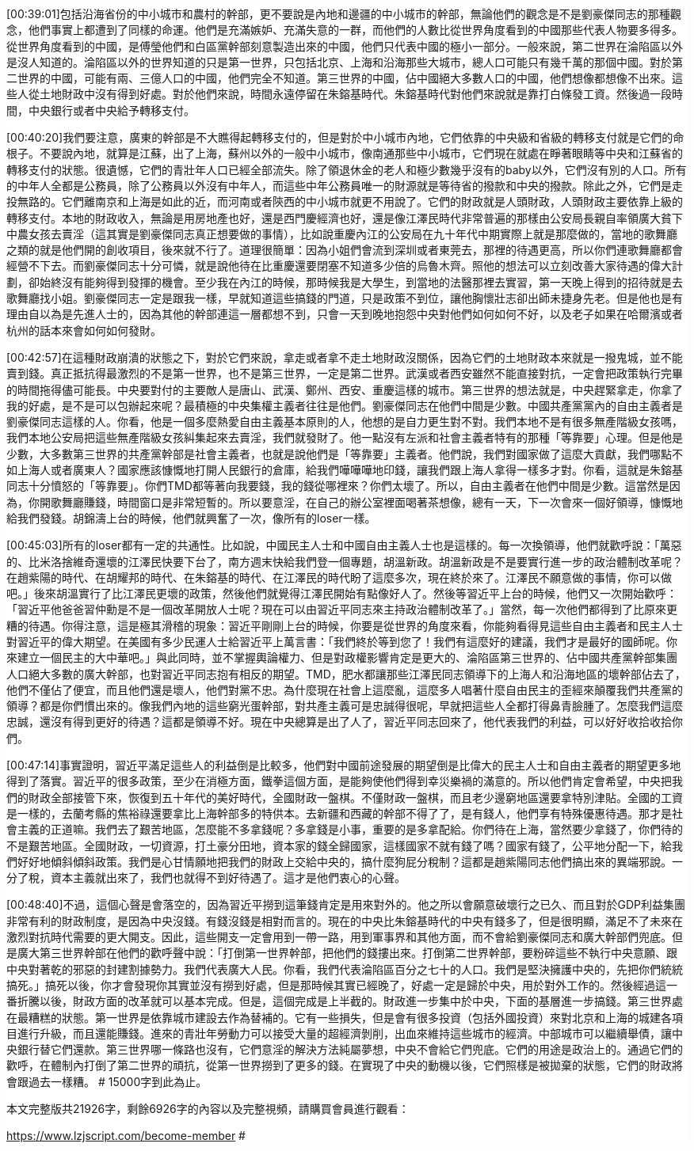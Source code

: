 

[00:39:01]包括沿海省份的中小城市和農村的幹部，更不要說是內地和邊疆的中小城市的幹部，無論他們的觀念是不是劉豪傑同志的那種觀念，他們事實上都遭到了同樣的命運。他們是充滿嫉妒、充滿失意的一群，而他們的人數比從世界角度看到的中國那些代表人物要多得多。從世界角度看到的中國，是傅瑩他們和白區黨幹部刻意製造出來的中國，他們只代表中國的極小一部分。一般來說，第二世界在淪陷區以外是沒人知道的。淪陷區以外的世界知道的只是第一世界，只包括北京、上海和沿海那些大城市，總人口可能只有幾千萬的那個中國。對於第二世界的中國，可能有兩、三億人口的中國，他們完全不知道。第三世界的中國，佔中國絕大多數人口的中國，他們想像都想像不出來。這些人從土地財政中沒有得到好處。對於他們來說，時間永遠停留在朱鎔基時代。朱鎔基時代對他們來說就是靠打白條發工資。然後過一段時間，中央銀行或者中央給予轉移支付。



[00:40:20]我們要注意，廣東的幹部是不大瞧得起轉移支付的，但是對於中小城市內地，它們依靠的中央級和省級的轉移支付就是它們的命根子。不要說內地，就算是江蘇，出了上海，蘇州以外的一般中小城市，像南通那些中小城市，它們現在就處在睜著眼睛等中央和江蘇省的轉移支付的狀態。很遺憾，它們的青壯年人口已經全部流失。除了領退休金的老人和極少數幾乎沒有的baby以外，它們沒有別的人口。所有的中年人全都是公務員，除了公務員以外沒有中年人，而這些中年公務員唯一的財源就是等待省的撥款和中央的撥款。除此之外，它們是走投無路的。它們離南京和上海是如此的近，而河南或者陝西的中小城市就更不用說了。它們的財政就是人頭財政，人頭財政主要依靠上級的轉移支付。本地的財政收入，無論是用房地產也好，還是西門慶經濟也好，還是像江澤民時代非常普遍的那樣由公安局長親自率領廣大貧下中農女孩去賣淫（這其實是劉豪傑同志真正想要做的事情），比如說重慶內江的公安局在九十年代中期實際上就是那麼做的，當地的歌舞廳之類的就是他們開的創收項目，後來就不行了。道理很簡單：因為小姐們會流到深圳或者東莞去，那裡的待遇更高，所以你們連歌舞廳都會經營不下去。而劉豪傑同志十分可憐，就是說他待在比重慶還要閉塞不知道多少倍的烏魯木齊。照他的想法可以立刻改善大家待遇的偉大計劃，卻始終沒有能夠得到發揮的機會。至少我在內江的時候，那時候我是大學生，到當地的法醫那裡去實習，第一天晚上得到的招待就是去歌舞廳找小姐。劉豪傑同志一定是跟我一樣，早就知道這些搞錢的門道，只是政策不到位，讓他胸懷壯志卻出師未捷身先老。但是他也是有理由自以為是先進人士的，因為其他的幹部連這一層都想不到，只會一天到晚地抱怨中央對他們如何如何不好，以及老子如果在哈爾濱或者杭州的話本來會如何如何發財。



[00:42:57]在這種財政崩潰的狀態之下，對於它們來說，拿走或者拿不走土地財政沒關係，因為它們的土地財政本來就是一撥鬼城，並不能賣到錢。真正抵抗得最激烈的不是第一世界，也不是第三世界，一定是第二世界。武漢或者西安雖然不能直接對抗，一定會把政策執行完畢的時間拖得儘可能長。中央要對付的主要敵人是唐山、武漢、鄭州、西安、重慶這樣的城市。第三世界的想法就是，中央趕緊拿走，你拿了我的好處，是不是可以包辦起來呢？最積極的中央集權主義者往往是他們。劉豪傑同志在他們中間是少數。中國共產黨黨內的自由主義者是劉豪傑同志這樣的人。你看，他是一個多麼熱愛自由主義基本原則的人，他想的是自力更生對不對。我們本地不是有很多無產階級女孩嗎，我們本地公安局把這些無產階級女孩糾集起來去賣淫，我們就發財了。他一點沒有左派和社會主義者特有的那種「等靠要」心理。但是他是少數，大多數第三世界的共產黨幹部是社會主義者，也就是說他們是「等靠要」主義者。他們說，我們對國家做了這麼大貢獻，我們哪點不如上海人或者廣東人？國家應該慷慨地打開人民銀行的倉庫，給我們嘩嘩嘩地印錢，讓我們跟上海人拿得一樣多才對。你看，這就是朱鎔基同志十分憤怒的「等靠要」。你們TMD都等著向我要錢，我的錢從哪裡來？你們太壞了。所以，自由主義者在他們中間是少數。這當然是因為，你開歌舞廳賺錢，時間窗口是非常短暫的。所以要意淫，在自己的辦公室裡面喝著茶想像，總有一天，下一次會來一個好領導，慷慨地給我們發錢。胡錦濤上台的時候，他們就興奮了一次，像所有的loser一樣。



[00:45:03]所有的loser都有一定的共通性。比如說，中國民主人士和中國自由主義人士也是這樣的。每一次換領導，他們就歡呼說：「萬惡的、比米洛捨維奇還壞的江澤民快要下台了，南方週末快給我們登一個專題，胡溫新政。胡溫新政是不是要實行進一步的政治體制改革呢？在趙紫陽的時代、在胡耀邦的時代、在朱鎔基的時代、在江澤民的時代盼了這麼多次，現在終於來了。江澤民不願意做的事情，你可以做吧。」後來胡溫實行了比江澤民更壞的政策，然後他們就覺得江澤民開始有點像好人了。然後等習近平上台的時候，他們又一次開始歡呼：「習近平他爸爸習仲勳是不是一個改革開放人士呢？現在可以由習近平同志來主持政治體制改革了。」當然，每一次他們都得到了比原來更糟的待遇。你得注意，這是極其滑稽的現象：習近平剛剛上台的時候，你要是從世界的角度來看，你能夠看得見這些自由主義者和民主人士對習近平的偉大期望。在美國有多少民運人士給習近平上萬言書：「我們終於等到您了！我們有這麼好的建議，我們才是最好的國師呢。你來建立一個民主的大中華吧。」與此同時，並不掌握輿論權力、但是對政權影響肯定是更大的、淪陷區第三世界的、佔中國共產黨幹部集團人口絕大多數的廣大幹部，也對習近平同志抱有相反的期望。TMD，肥水都讓那些江澤民同志領導下的上海人和沿海地區的壞幹部佔去了，他們不僅佔了便宜，而且他們還是壞人，他們對黨不忠。為什麼現在社會上這麼亂，這麼多人唱著什麼自由民主的歪經來顛覆我們共產黨的領導？都是你們慣出來的。像我們內地的這些窮光蛋幹部，對共產主義可是忠誠得很呢，早就把這些人全都打得鼻青臉腫了。怎麼我們這麼忠誠，還沒有得到更好的待遇？這都是領導不好。現在中央總算是出了人了，習近平同志回來了，他代表我們的利益，可以好好收拾收拾你們。



[00:47:14]事實證明，習近平滿足這些人的利益倒是比較多，他們對中國前途發展的期望倒是比偉大的民主人士和自由主義者的期望更多地得到了落實。習近平的很多政策，至少在消極方面，鐵拳這個方面，是能夠使他們得到幸災樂禍的滿意的。所以他們肯定會希望，中央把我們的財政全部接管下來，恢復到五十年代的美好時代，全國財政一盤棋。不僅財政一盤棋，而且老少邊窮地區還要拿特別津貼。全國的工資是一樣的，去蘭考縣的焦裕祿還要拿比上海幹部多的特供本。去新疆和西藏的幹部不得了了，是有錢人，他們享有特殊優惠待遇。那才是社會主義的正道嘛。我們去了艱苦地區，怎麼能不多拿錢呢？多拿錢是小事，重要的是多拿配給。你們待在上海，當然要少拿錢了，你們待的不是艱苦地區。全國財政，一切資源，打土豪分田地，資本家的錢全歸國家，這樣國家不就有錢了嗎？國家有錢了，公平地分配一下，給我們好好地傾斜傾斜政策。我們是心甘情願地把我們的財政上交給中央的，搞什麼狗屁分稅制？這都是趙紫陽同志他們搞出來的異端邪說。一分了稅，資本主義就出來了，我們也就得不到好待遇了。這才是他們衷心的心聲。



[00:48:40]不過，這個心聲是會落空的，因為習近平撈到這筆錢肯定是用來對外的。他之所以會願意破壞行之已久、而且對於GDP利益集團非常有利的財政制度，是因為中央沒錢。有錢沒錢是相對而言的。現在的中央比朱鎔基時代的中央有錢多了，但是很明顯，滿足不了未來在激烈對抗時代需要的更大開支。因此，這些開支一定會用到一帶一路，用到軍事界和其他方面，而不會給劉豪傑同志和廣大幹部們兜底。但是廣大第三世界幹部在他們的歡呼聲中說：「打倒第一世界幹部，把他們的錢摟出來。打倒第二世界幹部，要粉碎這些不執行中央意願、跟中央對著乾的邪惡的封建割據勢力。我們代表廣大人民。你看，我們代表淪陷區百分之七十的人口。我們是堅決擁護中央的，先把你們統統搞死。」搞死以後，你才會發現你其實並沒有撈到好處，但是那時候其實已經晚了，好處一定是歸於中央，用於對外工作的。然後經過這一番折騰以後，財政方面的改革就可以基本完成。但是，這個完成是上半截的。財政進一步集中於中央，下面的基層進一步搞錢。第三世界處在最糟糕的狀態。第一世界是依靠城市建設去作為替補的。它有一些損失，但是會有很多投資（包括外國投資）來對北京和上海的城建各項目進行升級，而且還能賺錢。進來的青壯年勞動力可以接受大量的超經濟剝削，出血來維持這些城市的經濟。中部城市可以繼續舉債，讓中央銀行替它們還款。第三世界哪一條路也沒有，它們意淫的解決方法純屬夢想，中央不會給它們兜底。它們的用途是政治上的。通過它們的歡呼，在體制內打倒了第二世界的頑抗，從第一世界撈到了更多的錢。在實現了中央的動機以後，它們照樣是被拋棄的狀態，它們的財政將會跟過去一樣糟。 # 15000字到此為止。

本文完整版共21926字，剩餘6926字的內容以及完整視頻，請購買會員進行觀看：

https://www.lzjscript.com/become-member #

